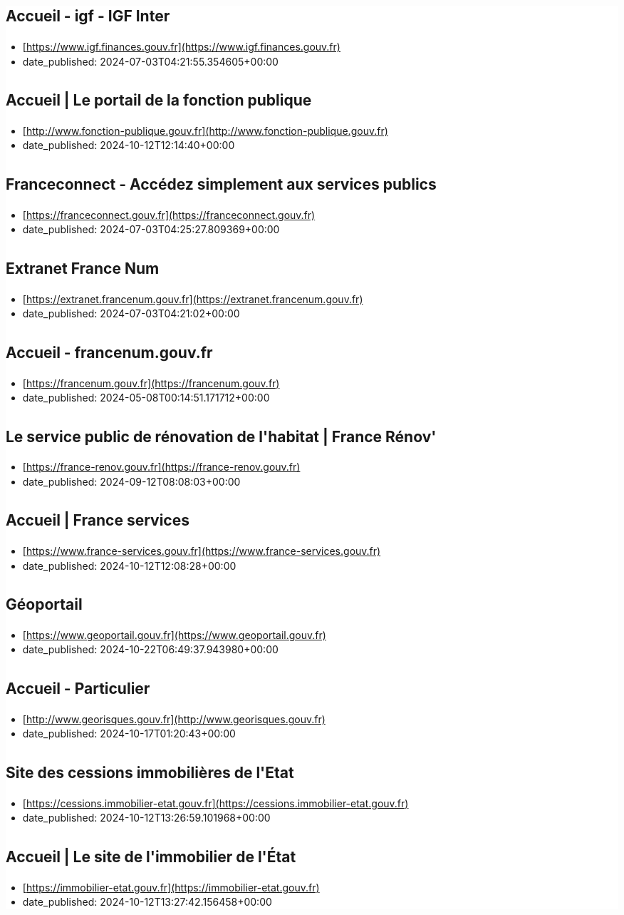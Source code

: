  ## Accueil - igf - IGF Inter
 - [https://www.igf.finances.gouv.fr](https://www.igf.finances.gouv.fr)
 - date_published: 2024-07-03T04:21:55.354605+00:00

 ## Accueil | Le portail de la fonction publique
 - [http://www.fonction-publique.gouv.fr](http://www.fonction-publique.gouv.fr)
 - date_published: 2024-10-12T12:14:40+00:00

 ## Franceconnect - Accédez simplement aux services publics
 - [https://franceconnect.gouv.fr](https://franceconnect.gouv.fr)
 - date_published: 2024-07-03T04:25:27.809369+00:00

 ## Extranet France Num
 - [https://extranet.francenum.gouv.fr](https://extranet.francenum.gouv.fr)
 - date_published: 2024-07-03T04:21:02+00:00

 ## Accueil - francenum.gouv.fr
 - [https://francenum.gouv.fr](https://francenum.gouv.fr)
 - date_published: 2024-05-08T00:14:51.171712+00:00

 ## Le service public de rénovation de l'habitat | France Rénov'
 - [https://france-renov.gouv.fr](https://france-renov.gouv.fr)
 - date_published: 2024-09-12T08:08:03+00:00

 ## Accueil | France services
 - [https://www.france-services.gouv.fr](https://www.france-services.gouv.fr)
 - date_published: 2024-10-12T12:08:28+00:00

 ## Géoportail
 - [https://www.geoportail.gouv.fr](https://www.geoportail.gouv.fr)
 - date_published: 2024-10-22T06:49:37.943980+00:00

 ## Accueil - Particulier
 - [http://www.georisques.gouv.fr](http://www.georisques.gouv.fr)
 - date_published: 2024-10-17T01:20:43+00:00

 ## Site des cessions immobilières de l'Etat
 - [https://cessions.immobilier-etat.gouv.fr](https://cessions.immobilier-etat.gouv.fr)
 - date_published: 2024-10-12T13:26:59.101968+00:00

 ## Accueil | Le site de l'immobilier de l'État
 - [https://immobilier-etat.gouv.fr](https://immobilier-etat.gouv.fr)
 - date_published: 2024-10-12T13:27:42.156458+00:00
